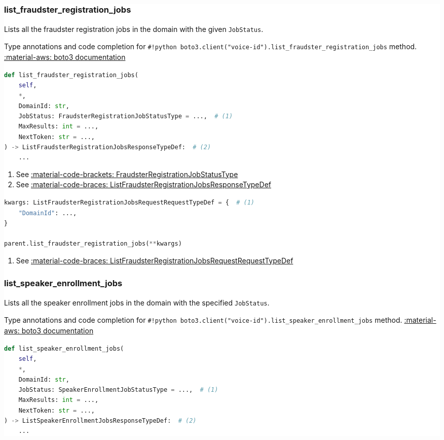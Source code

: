 ### list\_fraudster\_registration\_jobs

Lists all the fraudster registration jobs in the domain with the given
`JobStatus`.

Type annotations and code completion for `#!python boto3.client("voice-id").list_fraudster_registration_jobs` method.
[:material-aws: boto3 documentation](https://boto3.amazonaws.com/v1/documentation/api/latest/reference/services/voice-id.html#VoiceID.Client.list_fraudster_registration_jobs)

```python title="Method definition"
def list_fraudster_registration_jobs(
    self,
    *,
    DomainId: str,
    JobStatus: FraudsterRegistrationJobStatusType = ...,  # (1)
    MaxResults: int = ...,
    NextToken: str = ...,
) -> ListFraudsterRegistrationJobsResponseTypeDef:  # (2)
    ...
```

1. See [:material-code-brackets: FraudsterRegistrationJobStatusType](./literals.md#fraudsterregistrationjobstatustype) 
2. See [:material-code-braces: ListFraudsterRegistrationJobsResponseTypeDef](./type_defs.md#listfraudsterregistrationjobsresponsetypedef) 


```python title="Usage example with kwargs"
kwargs: ListFraudsterRegistrationJobsRequestRequestTypeDef = {  # (1)
    "DomainId": ...,
}

parent.list_fraudster_registration_jobs(**kwargs)
```

1. See [:material-code-braces: ListFraudsterRegistrationJobsRequestRequestTypeDef](./type_defs.md#listfraudsterregistrationjobsrequestrequesttypedef) 

### list\_speaker\_enrollment\_jobs

Lists all the speaker enrollment jobs in the domain with the specified
`JobStatus`.

Type annotations and code completion for `#!python boto3.client("voice-id").list_speaker_enrollment_jobs` method.
[:material-aws: boto3 documentation](https://boto3.amazonaws.com/v1/documentation/api/latest/reference/services/voice-id.html#VoiceID.Client.list_speaker_enrollment_jobs)

```python title="Method definition"
def list_speaker_enrollment_jobs(
    self,
    *,
    DomainId: str,
    JobStatus: SpeakerEnrollmentJobStatusType = ...,  # (1)
    MaxResults: int = ...,
    NextToken: str = ...,
) -> ListSpeakerEnrollmentJobsResponseTypeDef:  # (2)
    ...
```
